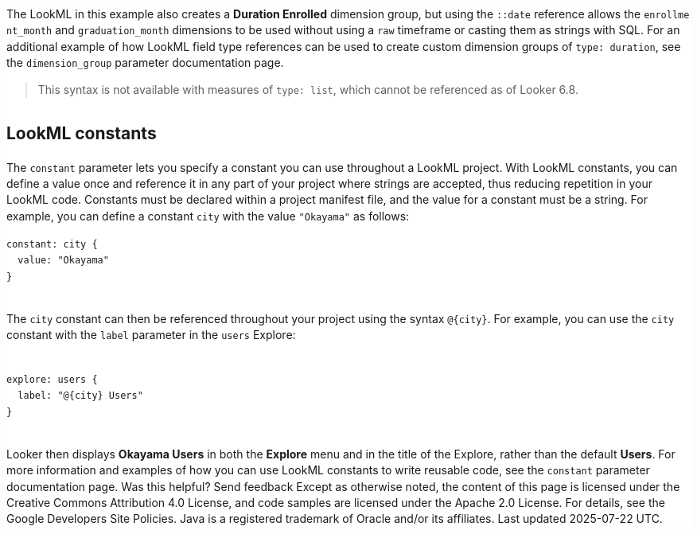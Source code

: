 The LookML in this example also creates a **Duration Enrolled** dimension group, but using the `::date` reference allows the `enrollment_month` and `graduation_month` dimensions to be used without using a `raw` timeframe or casting them as strings with SQL.
For an additional example of how LookML field type references can be used to create custom dimension groups of `type: duration`, see the `dimension_group` parameter documentation page.
> This syntax is not available with measures of `type: list`, which cannot be referenced as of Looker 6.8.
## LookML constants
The `constant` parameter lets you specify a constant you can use throughout a LookML project. With LookML constants, you can define a value once and reference it in any part of your project where strings are accepted, thus reducing repetition in your LookML code.
Constants must be declared within a project manifest file, and the value for a constant must be a string. For example, you can define a constant `city` with the value `"Okayama"` as follows:
```
constant: city {
  value: "Okayama"
}


```

The `city` constant can then be referenced throughout your project using the syntax `@{city}`. For example, you can use the `city` constant with the `label` parameter in the `users` Explore:
```

explore: users {
  label: "@{city} Users"
}


```

Looker then displays **Okayama Users** in both the **Explore** menu and in the title of the Explore, rather than the default **Users**.
For more information and examples of how you can use LookML constants to write reusable code, see the `constant` parameter documentation page.
Was this helpful?
Send feedback 
Except as otherwise noted, the content of this page is licensed under the Creative Commons Attribution 4.0 License, and code samples are licensed under the Apache 2.0 License. For details, see the Google Developers Site Policies. Java is a registered trademark of Oracle and/or its affiliates.
Last updated 2025-07-22 UTC.



